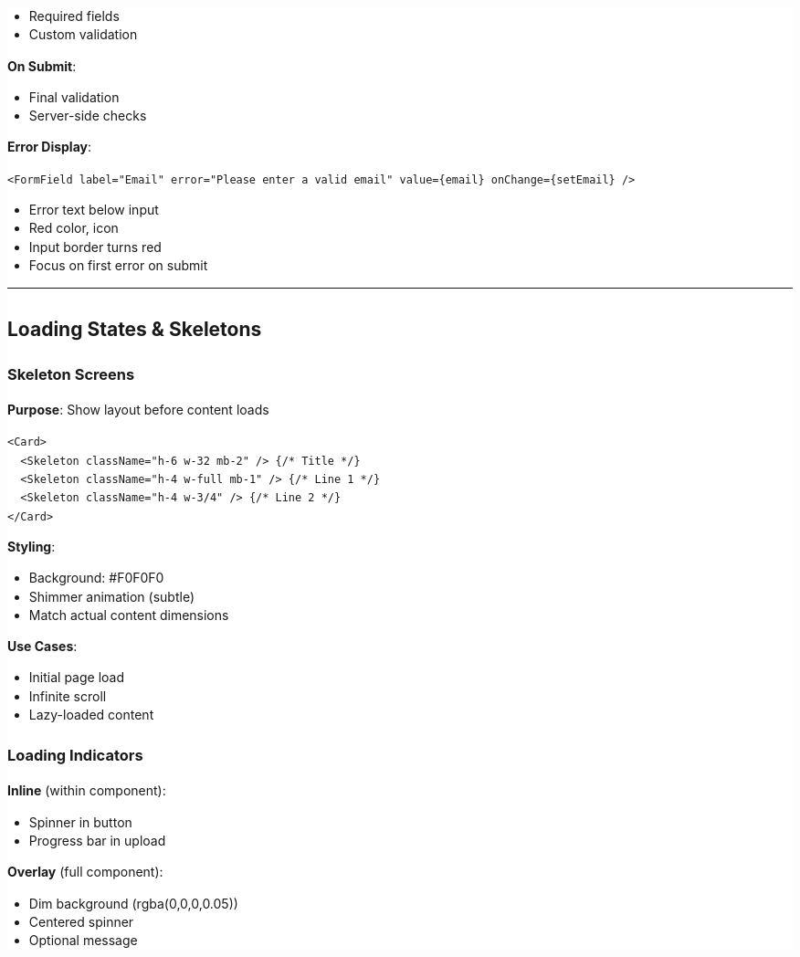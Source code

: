 - Required fields
- Custom validation

**On Submit**:

- Final validation
- Server-side checks

**Error Display**:

```tsx
<FormField label="Email" error="Please enter a valid email" value={email} onChange={setEmail} />
```

- Error text below input
- Red color, icon
- Input border turns red
- Focus on first error on submit

---

## Loading States & Skeletons

### Skeleton Screens

**Purpose**: Show layout before content loads

```tsx
<Card>
  <Skeleton className="h-6 w-32 mb-2" /> {/* Title */}
  <Skeleton className="h-4 w-full mb-1" /> {/* Line 1 */}
  <Skeleton className="h-4 w-3/4" /> {/* Line 2 */}
</Card>
```

**Styling**:

- Background: #F0F0F0
- Shimmer animation (subtle)
- Match actual content dimensions

**Use Cases**:

- Initial page load
- Infinite scroll
- Lazy-loaded content

### Loading Indicators

**Inline** (within component):

- Spinner in button
- Progress bar in upload

**Overlay** (full component):

- Dim background (rgba(0,0,0,0.05))
- Centered spinner
- Optional message
